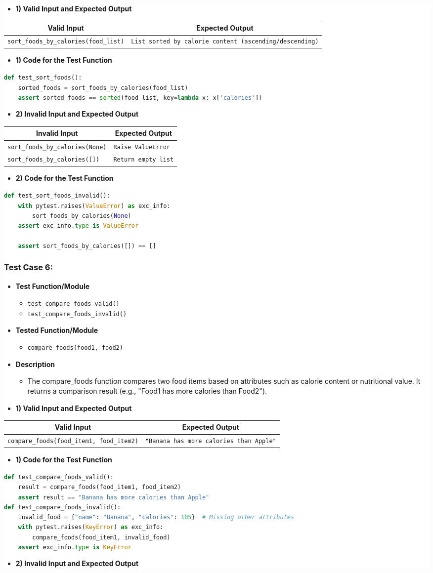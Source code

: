 - **1) Valid Input and Expected Output**  

| **Valid Input**               | **Expected Output** |
|-------------------------------|---------------------|
| `sort_foods_by_calories(food_list)`               | `List sorted by calorie content (ascending/descending)`                 |


- **1) Code for the Test Function**
```python
def test_sort_foods():
    sorted_foods = sort_foods_by_calories(food_list)
    assert sorted_foods == sorted(food_list, key=lambda x: x['calories'])

```
- **2) Invalid Input and Expected Output**

| **Invalid Input**             | **Expected Output** |
|-------------------------------|---------------------|
| `sort_foods_by_calories(None)`               | `Raise ValueError`  |
| `sort_foods_by_calories([])` | `Return empty list`               |

- **2) Code for the Test Function**
```python
def test_sort_foods_invalid():
    with pytest.raises(ValueError) as exc_info:
        sort_foods_by_calories(None)
    assert exc_info.type is ValueError

    assert sort_foods_by_calories([]) == []
```

### Test Case 6:
- **Test Function/Module**
  - `test_compare_foods_valid()`
  - `test_compare_foods_invalid()
`

- **Tested Function/Module**
  - `compare_foods(food1, food2)`
- **Description**
  - The compare_foods function compares two food items based on attributes such as calorie content or nutritional value. It returns a comparison result (e.g., "Food1 has more calories than Food2").


- **1) Valid Input and Expected Output**  

| **Valid Input**               | **Expected Output** |
|-------------------------------|---------------------|
| `compare_foods(food_item1, food_item2)`               | `"Banana has more calories than Apple"`                 |


- **1) Code for the Test Function**
```python
def test_compare_foods_valid():
    result = compare_foods(food_item1, food_item2)
    assert result == "Banana has more calories than Apple"
def test_compare_foods_invalid():
    invalid_food = {"name": "Banana", "calories": 105}  # Missing other attributes
    with pytest.raises(KeyError) as exc_info:
        compare_foods(food_item1, invalid_food)
    assert exc_info.type is KeyError


```
- **2) Invalid Input and Expected Output**
